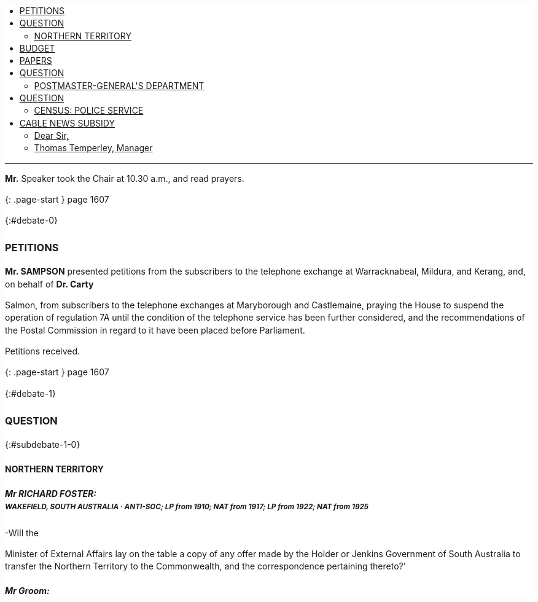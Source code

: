 * [PETITIONS](#debate-0)
* [QUESTION](#debate-1)
    * [NORTHERN TERRITORY](#subdebate-1-0)
* [BUDGET](#debate-2)
* [PAPERS](#debate-3)
* [QUESTION](#debate-4)
    * [POSTMASTER-GENERAL'S DEPARTMENT](#subdebate-4-0)
* [QUESTION](#debate-5)
    * [CENSUS: POLICE SERVICE](#subdebate-5-0)
* [CABLE NEWS SUBSIDY](#debate-6)
    * [Dear Sir,](#subdebate-6-0)
    * [Thomas Temperley, Manager](#subdebate-6-2)


----


 **Mr.** Speaker  took the Chair at 10.30 a.m., and read prayers. 

{: .page-start }
page 1607

{:#debate-0}
### PETITIONS


 **Mr. SAMPSON** presented petitions from the subscribers to the telephone exchange at Warracknabeal, Mildura, and Kerang, and, on behalf of  **Dr. Carty** 

Salmon,  from subscribers to the telephone exchanges at Maryborough and Castlemaine, praying the House to suspend the operation of regulation  7A  until the condition of the telephone service has been further considered, and the recommendations of the Postal Commission in regard to it have been placed before Parliament. 

Petitions received. 

{: .page-start }
page 1607

{:#debate-1}
### QUESTION

{:#subdebate-1-0}
#### NORTHERN TERRITORY

##### Mr RICHARD FOSTER:<br><small class="text-muted">WAKEFIELD, SOUTH AUSTRALIA &middot; ANTI-SOC; LP from 1910; NAT from 1917; LP from 1922; NAT from 1925</small>

-WiIl the 

Minister of External Affairs lay on the table a copy of any offer made by the Holder or Jenkins Government of South Australia to transfer the Northern Territory to the Commonwealth, and the correspondence pertaining thereto?' 

##### Mr Groom:
